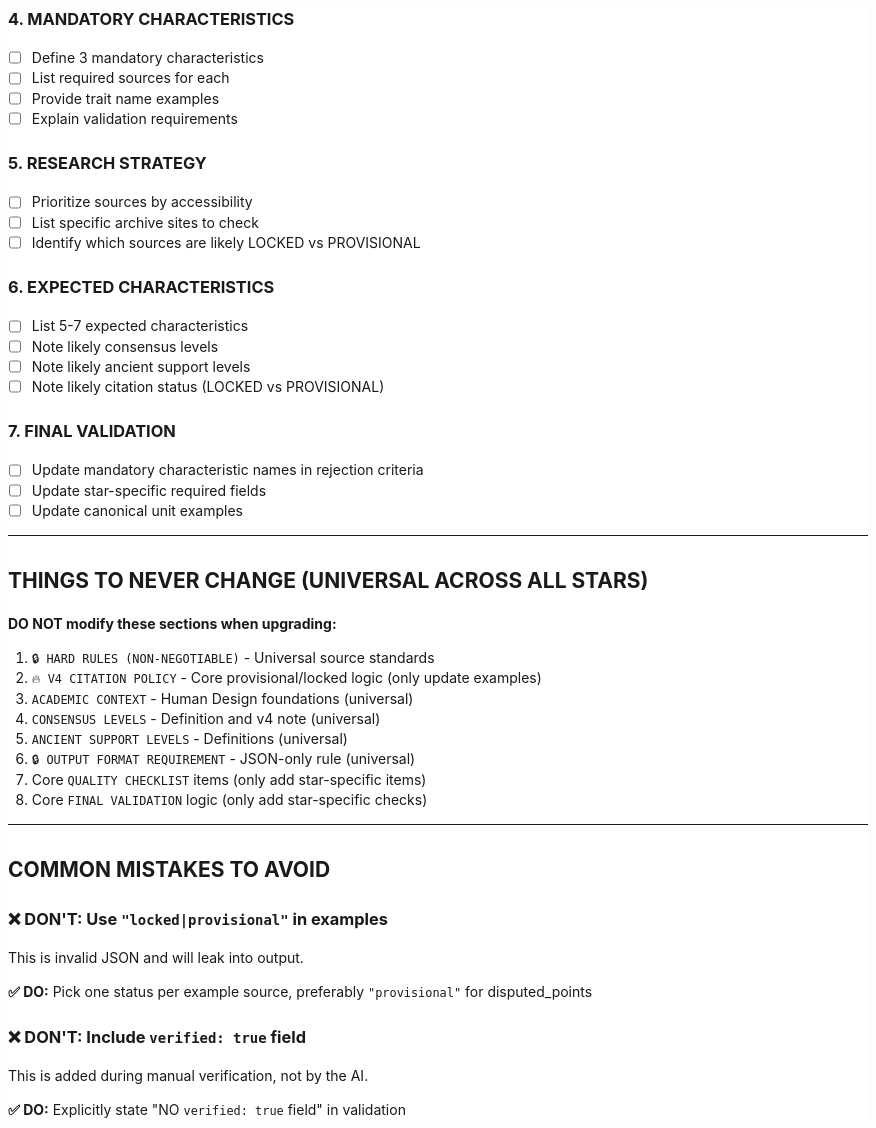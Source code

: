 ### 4. MANDATORY CHARACTERISTICS
- [ ] Define 3 mandatory characteristics
- [ ] List required sources for each
- [ ] Provide trait name examples
- [ ] Explain validation requirements

### 5. RESEARCH STRATEGY
- [ ] Prioritize sources by accessibility
- [ ] List specific archive sites to check
- [ ] Identify which sources are likely LOCKED vs PROVISIONAL

### 6. EXPECTED CHARACTERISTICS
- [ ] List 5-7 expected characteristics
- [ ] Note likely consensus levels
- [ ] Note likely ancient support levels
- [ ] Note likely citation status (LOCKED vs PROVISIONAL)

### 7. FINAL VALIDATION
- [ ] Update mandatory characteristic names in rejection criteria
- [ ] Update star-specific required fields
- [ ] Update canonical unit examples

---

## THINGS TO NEVER CHANGE (UNIVERSAL ACROSS ALL STARS)

**DO NOT modify these sections when upgrading:**

1. `🔒 HARD RULES (NON-NEGOTIABLE)` - Universal source standards
2. `🔥 V4 CITATION POLICY` - Core provisional/locked logic (only update examples)
3. `ACADEMIC CONTEXT` - Human Design foundations (universal)
4. `CONSENSUS LEVELS` - Definition and v4 note (universal)
5. `ANCIENT SUPPORT LEVELS` - Definitions (universal)
6. `🔒 OUTPUT FORMAT REQUIREMENT` - JSON-only rule (universal)
7. Core `QUALITY CHECKLIST` items (only add star-specific items)
8. Core `FINAL VALIDATION` logic (only add star-specific checks)

---

## COMMON MISTAKES TO AVOID

### ❌ DON'T: Use `"locked|provisional"` in examples
This is invalid JSON and will leak into output.

**✅ DO:** Pick one status per example source, preferably `"provisional"` for disputed_points

### ❌ DON'T: Include `verified: true` field
This is added during manual verification, not by the AI.

**✅ DO:** Explicitly state "NO `verified: true` field" in validation
